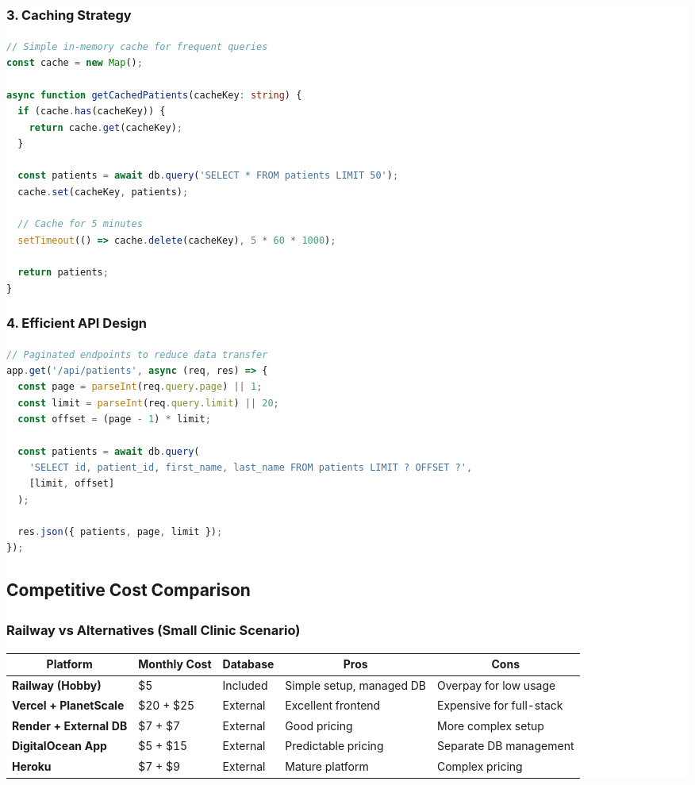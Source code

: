 ### 3. Caching Strategy

```typescript
// Simple in-memory cache for frequent queries
const cache = new Map();

async function getCachedPatients(cacheKey: string) {
  if (cache.has(cacheKey)) {
    return cache.get(cacheKey);
  }
  
  const patients = await db.query('SELECT * FROM patients LIMIT 50');
  cache.set(cacheKey, patients);
  
  // Cache for 5 minutes
  setTimeout(() => cache.delete(cacheKey), 5 * 60 * 1000);
  
  return patients;
}
```

### 4. Efficient API Design

```typescript
// Paginated endpoints to reduce data transfer
app.get('/api/patients', async (req, res) => {
  const page = parseInt(req.query.page) || 1;
  const limit = parseInt(req.query.limit) || 20;
  const offset = (page - 1) * limit;
  
  const patients = await db.query(
    'SELECT id, patient_id, first_name, last_name FROM patients LIMIT ? OFFSET ?',
    [limit, offset]
  );
  
  res.json({ patients, page, limit });
});
```

## Competitive Cost Comparison

### Railway vs Alternatives (Small Clinic Scenario)

| Platform | Monthly Cost | Database | Pros | Cons |
|----------|-------------|----------|------|------|
| **Railway (Hobby)** | $5 | Included | Simple setup, managed DB | Overpay for low usage |
| **Vercel + PlanetScale** | $20 + $25 | External | Excellent frontend | Expensive for full-stack |
| **Render + External DB** | $7 + $7 | External | Good pricing | More complex setup |
| **DigitalOcean App** | $5 + $15 | External | Predictable pricing | Separate DB management |
| **Heroku** | $7 + $9 | External | Mature platform | Complex pricing |
